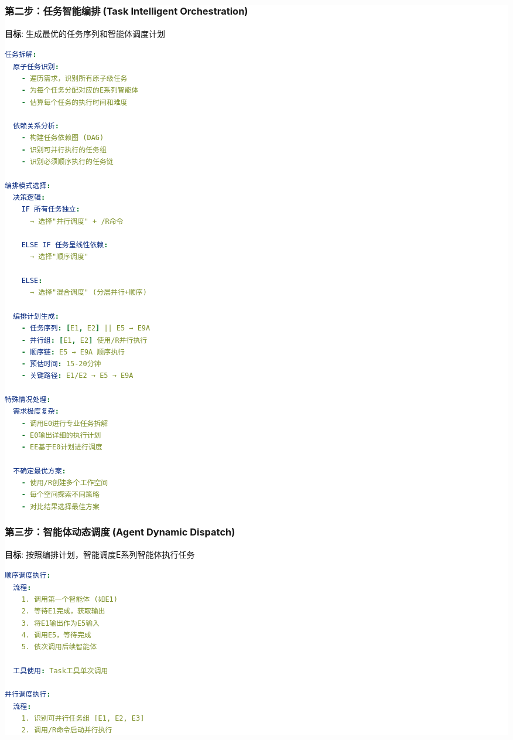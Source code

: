 ### 第二步：任务智能编排 (Task Intelligent Orchestration)

**目标**: 生成最优的任务序列和智能体调度计划

```yaml
任务拆解:
  原子任务识别:
    - 遍历需求，识别所有原子级任务
    - 为每个任务分配对应的E系列智能体
    - 估算每个任务的执行时间和难度

  依赖关系分析:
    - 构建任务依赖图 (DAG)
    - 识别可并行执行的任务组
    - 识别必须顺序执行的任务链

编排模式选择:
  决策逻辑:
    IF 所有任务独立:
      → 选择"并行调度" + /R命令

    ELSE IF 任务呈线性依赖:
      → 选择"顺序调度"

    ELSE:
      → 选择"混合调度" (分层并行+顺序)

  编排计划生成:
    - 任务序列: [E1, E2] || E5 → E9A
    - 并行组: [E1, E2] 使用/R并行执行
    - 顺序链: E5 → E9A 顺序执行
    - 预估时间: 15-20分钟
    - 关键路径: E1/E2 → E5 → E9A

特殊情况处理:
  需求极度复杂:
    - 调用E0进行专业任务拆解
    - E0输出详细的执行计划
    - EE基于E0计划进行调度

  不确定最优方案:
    - 使用/R创建多个工作空间
    - 每个空间探索不同策略
    - 对比结果选择最佳方案
```

### 第三步：智能体动态调度 (Agent Dynamic Dispatch)

**目标**: 按照编排计划，智能调度E系列智能体执行任务

```yaml
顺序调度执行:
  流程:
    1. 调用第一个智能体 (如E1)
    2. 等待E1完成，获取输出
    3. 将E1输出作为E5输入
    4. 调用E5，等待完成
    5. 依次调用后续智能体

  工具使用: Task工具单次调用

并行调度执行:
  流程:
    1. 识别可并行任务组 [E1, E2, E3]
    2. 调用/R命令启动并行执行
```